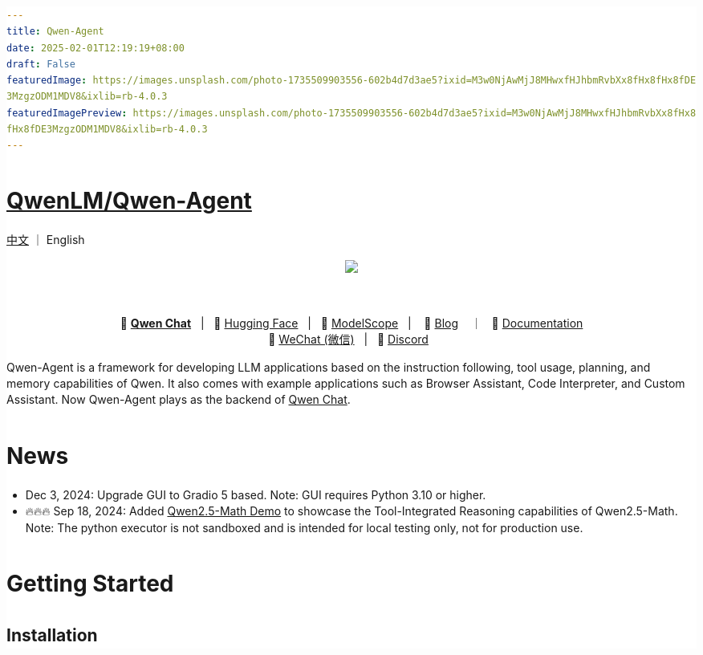 ```yaml
---
title: Qwen-Agent
date: 2025-02-01T12:19:19+08:00
draft: False
featuredImage: https://images.unsplash.com/photo-1735509903556-602b4d7d3ae5?ixid=M3w0NjAwMjJ8MHwxfHJhbmRvbXx8fHx8fHx8fDE3MzgzODM1MDV8&ixlib=rb-4.0.3
featuredImagePreview: https://images.unsplash.com/photo-1735509903556-602b4d7d3ae5?ixid=M3w0NjAwMjJ8MHwxfHJhbmRvbXx8fHx8fHx8fDE3MzgzODM1MDV8&ixlib=rb-4.0.3
---
```


# [QwenLM/Qwen-Agent](https://github.com/QwenLM/Qwen-Agent)

[中文](https://github.com/QwenLM/Qwen-Agent/blob/main/README_CN.md) ｜ English

<p align="center">
    <img src="https://qianwen-res.oss-cn-beijing.aliyuncs.com/assets/qwen_agent/logo-qwen-agent.png" width="400"/>
<p>
<br>

<p align="center">
          💜 <a href="https://chat.qwenlm.ai/"><b>Qwen Chat</b></a>&nbsp&nbsp | &nbsp&nbsp🤗 <a href="https://huggingface.co/Qwen">Hugging Face</a>&nbsp&nbsp | &nbsp&nbsp🤖 <a href="https://modelscope.cn/organization/qwen">ModelScope</a>&nbsp&nbsp | &nbsp&nbsp 📑 <a href="https://qwenlm.github.io/">Blog</a> &nbsp&nbsp ｜ &nbsp&nbsp📖 <a href="https://qwen.readthedocs.io/">Documentation</a>

<br>
💬 <a href="https://github.com/QwenLM/Qwen/blob/main/assets/wechat.png">WeChat (微信)</a>&nbsp&nbsp | &nbsp&nbsp🫨 <a href="https://discord.gg/CV4E9rpNSD">Discord</a>&nbsp&nbsp
</p>


Qwen-Agent is a framework for developing LLM applications based on the instruction following, tool usage, planning, and
memory capabilities of Qwen. 
It also comes with example applications such as Browser Assistant, Code Interpreter, and Custom Assistant. 
Now Qwen-Agent plays as the backend of [Qwen Chat](https://chat.qwenlm.ai/). 

# News
* Dec 3, 2024: Upgrade GUI to Gradio 5 based. Note: GUI requires Python 3.10 or higher.
* 🔥🔥🔥 Sep 18, 2024: Added [Qwen2.5-Math Demo](./examples/tir_math.py) to showcase the Tool-Integrated Reasoning capabilities of Qwen2.5-Math. Note: The python executor is not sandboxed and is intended for local testing only, not for production use.

# Getting Started

## Installation
